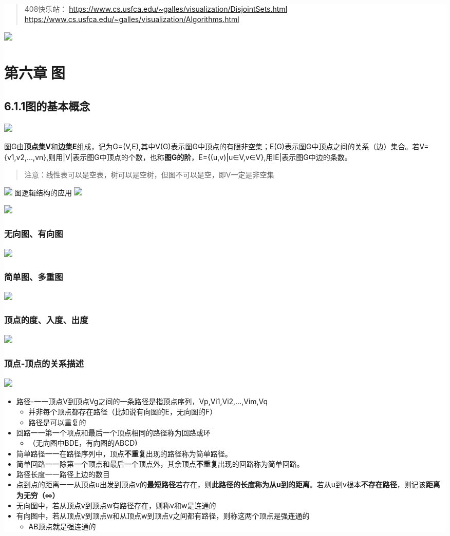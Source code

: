 

> 408快乐站：
> https://www.cs.usfca.edu/~galles/visualization/DisjointSets.html
> https://www.cs.usfca.edu/~galles/visualization/Algorithms.html

![](./images/1712334264197.png)
# 第六章 图
## 6.1.1图的基本概念
![](./images/1712334356065.png)

图G由**顶点集V**和**边集E**组成，记为G=(V,E),其中V(G)表示图G中顶点的有限非空集；E(G)表示图G中顶点之间的关系（边）集合。若V={v1,v2,…,vn},则用|V|表示图G中顶点的个数，也称**图G的阶**，E={(u,v)|u∈V,v∈V},用IE|表示图G中边的条数。

>注意：线性表可以是空表，树可以是空树，但图不可以是空，即V一定是非空集

![](./images/1712334435025.png)
图逻辑结构的应用
![](./images/1712334517454.png)

![](./images/1712334538758.png)

### 无向图、有向图
![](./images/1712334633925.png)

### 简单图、多重图
![](./images/1712334705817.png)
### 顶点的度、入度、出度
![](./images/1712334859942.png)

### 顶点-顶点的关系描述
![](./images/1712335036414.png)

 - 路径-一一顶点V到顶点Vg之间的一条路径是指顶点序列，Vp,Vi1,Vi2,...,Vim,Vq
	 - 并非每个顶点都存在路径（比如说有向图的E，无向图的F）
	 - 路径是可以重复的
 - 回路一一第一个项点和最后一个顶点相同的路径称为回路或环
	 - （无向图中BDE，有向图的ABCD)
 - 简单路径一一在路径序列中，顶点**不重复**出现的路径称为简单路径。
 - 简单回路一一除第一个顶点和最后一个顶点外，其余顶点**不重复**出现的回路称为简单回路。
 - 路径长度一一路径上边的数目
 - 点到点的距离一一从顶点u出发到顶点v的**最短路径**若存在，则**此路径的长度称为从u到的距离**。若从u到v根本**不存在路径**，则记该**距离为无穷（∞）**
 - 无向图中，若从顶点v到顶点w有路径存在，则称v和w是连通的
 - 有向图中，若从顶点v到顶点w和从顶点w到顶点v之间都有路径，则称这两个顶点是强连通的
	 - AB顶点就是强连通的
